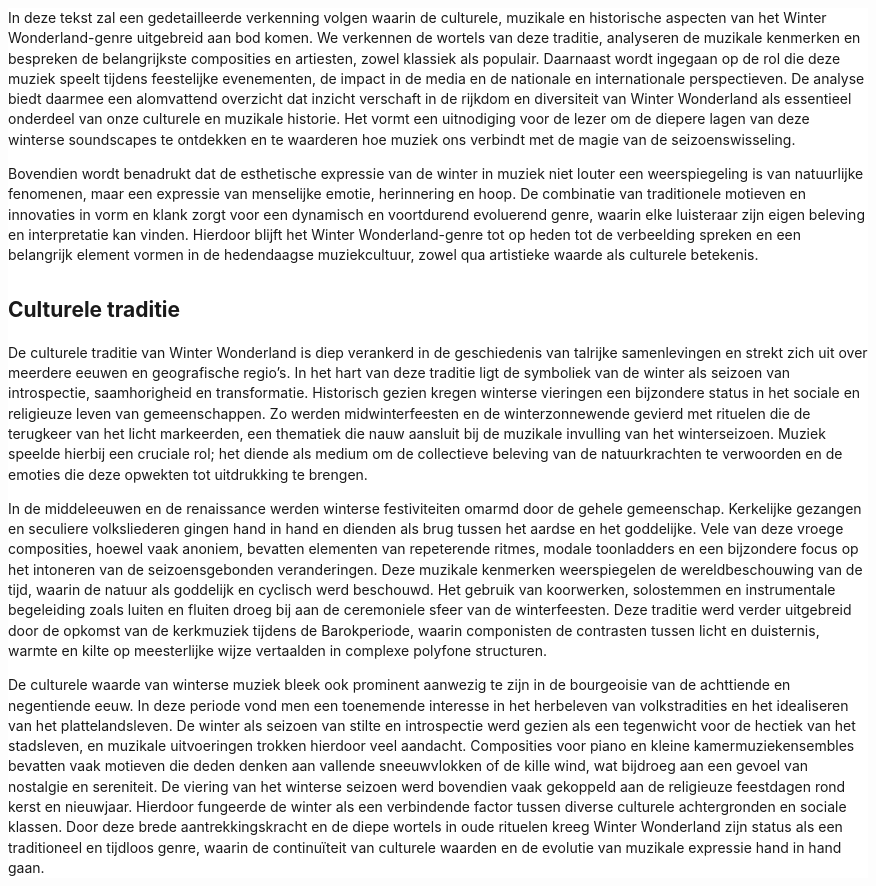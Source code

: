 In deze tekst zal een gedetailleerde verkenning volgen waarin de culturele, muzikale en historische aspecten van het Winter Wonderland-genre uitgebreid aan bod komen. We verkennen de wortels van deze traditie, analyseren de muzikale kenmerken en bespreken de belangrijkste composities en artiesten, zowel klassiek als populair. Daarnaast wordt ingegaan op de rol die deze muziek speelt tijdens feestelijke evenementen, de impact in de media en de nationale en internationale perspectieven. De analyse biedt daarmee een alomvattend overzicht dat inzicht verschaft in de rijkdom en diversiteit van Winter Wonderland als essentieel onderdeel van onze culturele en muzikale historie. Het vormt een uitnodiging voor de lezer om de diepere lagen van deze winterse soundscapes te ontdekken en te waarderen hoe muziek ons verbindt met de magie van de seizoenswisseling.

Bovendien wordt benadrukt dat de esthetische expressie van de winter in muziek niet louter een weerspiegeling is van natuurlijke fenomenen, maar een expressie van menselijke emotie, herinnering en hoop. De combinatie van traditionele motieven en innovaties in vorm en klank zorgt voor een dynamisch en voortdurend evoluerend genre, waarin elke luisteraar zijn eigen beleving en interpretatie kan vinden. Hierdoor blijft het Winter Wonderland-genre tot op heden tot de verbeelding spreken en een belangrijk element vormen in de hedendaagse muziekcultuur, zowel qua artistieke waarde als culturele betekenis.


## Culturele traditie

De culturele traditie van Winter Wonderland is diep verankerd in de geschiedenis van talrijke samenlevingen en strekt zich uit over meerdere eeuwen en geografische regio’s. In het hart van deze traditie ligt de symboliek van de winter als seizoen van introspectie, saamhorigheid en transformatie. Historisch gezien kregen winterse vieringen een bijzondere status in het sociale en religieuze leven van gemeenschappen. Zo werden midwinterfeesten en de winterzonnewende gevierd met rituelen die de terugkeer van het licht markeerden, een thematiek die nauw aansluit bij de muzikale invulling van het winterseizoen. Muziek speelde hierbij een cruciale rol; het diende als medium om de collectieve beleving van de natuurkrachten te verwoorden en de emoties die deze opwekten tot uitdrukking te brengen.

In de middeleeuwen en de renaissance werden winterse festiviteiten omarmd door de gehele gemeenschap. Kerkelijke gezangen en seculiere volksliederen gingen hand in hand en dienden als brug tussen het aardse en het goddelijke. Vele van deze vroege composities, hoewel vaak anoniem, bevatten elementen van repeterende ritmes, modale toonladders en een bijzondere focus op het intoneren van de seizoensgebonden veranderingen. Deze muzikale kenmerken weerspiegelen de wereldbeschouwing van de tijd, waarin de natuur als goddelijk en cyclisch werd beschouwd. Het gebruik van koorwerken, solostemmen en instrumentale begeleiding zoals luiten en fluiten droeg bij aan de ceremoniele sfeer van de winterfeesten. Deze traditie werd verder uitgebreid door de opkomst van de kerkmuziek tijdens de Barokperiode, waarin componisten de contrasten tussen licht en duisternis, warmte en kilte op meesterlijke wijze vertaalden in complexe polyfone structuren.

De culturele waarde van winterse muziek bleek ook prominent aanwezig te zijn in de bourgeoisie van de achttiende en negentiende eeuw. In deze periode vond men een toenemende interesse in het herbeleven van volkstradities en het idealiseren van het plattelandsleven. De winter als seizoen van stilte en introspectie werd gezien als een tegenwicht voor de hectiek van het stadsleven, en muzikale uitvoeringen trokken hierdoor veel aandacht. Composities voor piano en kleine kamermuziekensembles bevatten vaak motieven die deden denken aan vallende sneeuwvlokken of de kille wind, wat bijdroeg aan een gevoel van nostalgie en sereniteit. De viering van het winterse seizoen werd bovendien vaak gekoppeld aan de religieuze feestdagen rond kerst en nieuwjaar. Hierdoor fungeerde de winter als een verbindende factor tussen diverse culturele achtergronden en sociale klassen. Door deze brede aantrekkingskracht en de diepe wortels in oude rituelen kreeg Winter Wonderland zijn status als een traditioneel en tijdloos genre, waarin de continuïteit van culturele waarden en de evolutie van muzikale expressie hand in hand gaan.
